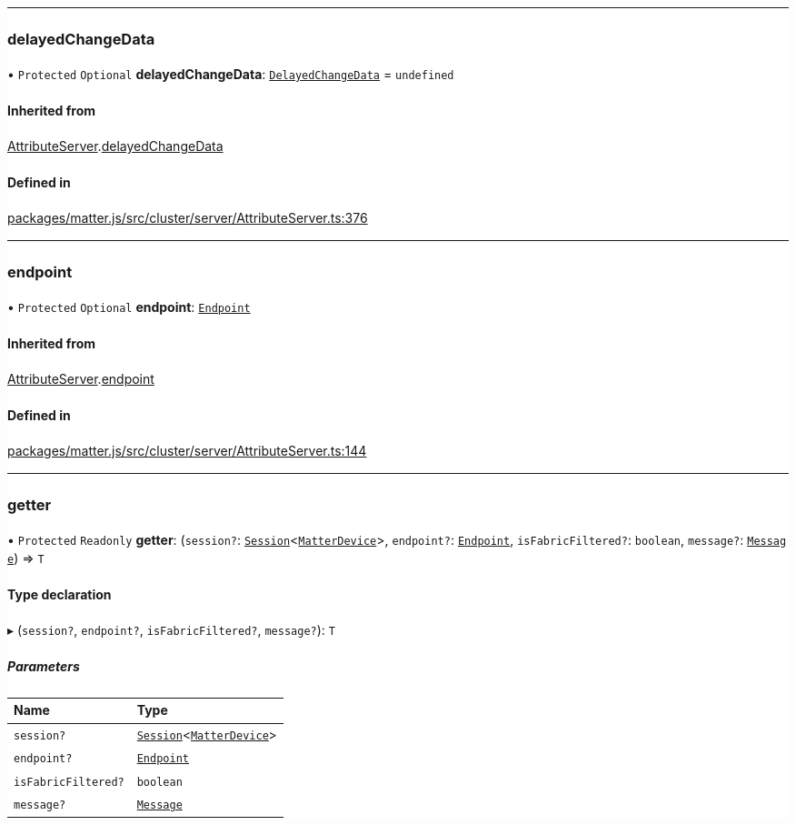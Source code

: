 ___

### delayedChangeData

• `Protected` `Optional` **delayedChangeData**: [`DelayedChangeData`](../modules/cluster_export._internal_.md#delayedchangedata) = `undefined`

#### Inherited from

[AttributeServer](cluster_export.AttributeServer.md).[delayedChangeData](cluster_export.AttributeServer.md#delayedchangedata)

#### Defined in

[packages/matter.js/src/cluster/server/AttributeServer.ts:376](https://github.com/project-chip/matter.js/blob/2d9f2165d2672864fda3496a6d0d5f93597f82c6/packages/matter.js/src/cluster/server/AttributeServer.ts#L376)

___

### endpoint

• `Protected` `Optional` **endpoint**: [`Endpoint`](device_export.Endpoint.md)

#### Inherited from

[AttributeServer](cluster_export.AttributeServer.md).[endpoint](cluster_export.AttributeServer.md#endpoint)

#### Defined in

[packages/matter.js/src/cluster/server/AttributeServer.ts:144](https://github.com/project-chip/matter.js/blob/2d9f2165d2672864fda3496a6d0d5f93597f82c6/packages/matter.js/src/cluster/server/AttributeServer.ts#L144)

___

### getter

• `Protected` `Readonly` **getter**: (`session?`: [`Session`](session_export.Session.md)\<[`MatterDevice`](behavior_cluster_export._internal_.MatterDevice.md)\>, `endpoint?`: [`Endpoint`](device_export.Endpoint.md), `isFabricFiltered?`: `boolean`, `message?`: [`Message`](../interfaces/codec_export.Message.md)) => `T`

#### Type declaration

▸ (`session?`, `endpoint?`, `isFabricFiltered?`, `message?`): `T`

##### Parameters

| Name | Type |
| :------ | :------ |
| `session?` | [`Session`](session_export.Session.md)\<[`MatterDevice`](behavior_cluster_export._internal_.MatterDevice.md)\> |
| `endpoint?` | [`Endpoint`](device_export.Endpoint.md) |
| `isFabricFiltered?` | `boolean` |
| `message?` | [`Message`](../interfaces/codec_export.Message.md) |
